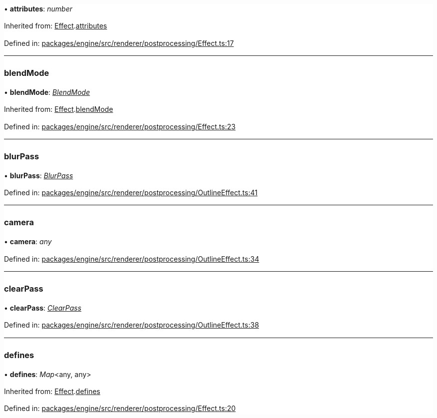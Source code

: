 • **attributes**: *number*

Inherited from: [Effect](renderer_postprocessing_effect.effect.md).[attributes](renderer_postprocessing_effect.effect.md#attributes)

Defined in: [packages/engine/src/renderer/postprocessing/Effect.ts:17](https://github.com/xr3ngine/xr3ngine/blob/716a06460/packages/engine/src/renderer/postprocessing/Effect.ts#L17)

___

### blendMode

• **blendMode**: [*BlendMode*](renderer_postprocessing_blending_blendmode.blendmode.md)

Inherited from: [Effect](renderer_postprocessing_effect.effect.md).[blendMode](renderer_postprocessing_effect.effect.md#blendmode)

Defined in: [packages/engine/src/renderer/postprocessing/Effect.ts:23](https://github.com/xr3ngine/xr3ngine/blob/716a06460/packages/engine/src/renderer/postprocessing/Effect.ts#L23)

___

### blurPass

• **blurPass**: [*BlurPass*](renderer_postprocessing_passes_blurpass.blurpass.md)

Defined in: [packages/engine/src/renderer/postprocessing/OutlineEffect.ts:41](https://github.com/xr3ngine/xr3ngine/blob/716a06460/packages/engine/src/renderer/postprocessing/OutlineEffect.ts#L41)

___

### camera

• **camera**: *any*

Defined in: [packages/engine/src/renderer/postprocessing/OutlineEffect.ts:34](https://github.com/xr3ngine/xr3ngine/blob/716a06460/packages/engine/src/renderer/postprocessing/OutlineEffect.ts#L34)

___

### clearPass

• **clearPass**: [*ClearPass*](renderer_postprocessing_passes_clearpass.clearpass.md)

Defined in: [packages/engine/src/renderer/postprocessing/OutlineEffect.ts:38](https://github.com/xr3ngine/xr3ngine/blob/716a06460/packages/engine/src/renderer/postprocessing/OutlineEffect.ts#L38)

___

### defines

• **defines**: *Map*<any, any\>

Inherited from: [Effect](renderer_postprocessing_effect.effect.md).[defines](renderer_postprocessing_effect.effect.md#defines)

Defined in: [packages/engine/src/renderer/postprocessing/Effect.ts:20](https://github.com/xr3ngine/xr3ngine/blob/716a06460/packages/engine/src/renderer/postprocessing/Effect.ts#L20)
